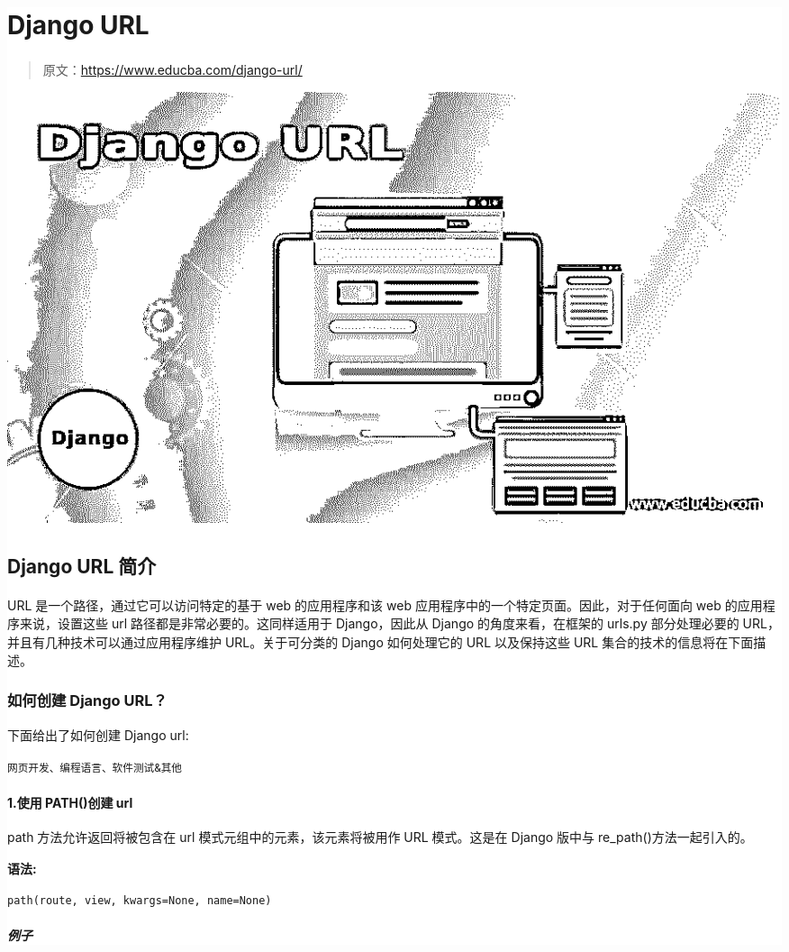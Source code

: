 # Django URL

> 原文：<https://www.educba.com/django-url/>

![Django URL](img/7a6cc14b30ee551f45527260df377156.png)



## Django URL 简介

URL 是一个路径，通过它可以访问特定的基于 web 的应用程序和该 web 应用程序中的一个特定页面。因此，对于任何面向 web 的应用程序来说，设置这些 url 路径都是非常必要的。这同样适用于 Django，因此从 Django 的角度来看，在框架的 urls.py 部分处理必要的 URL，并且有几种技术可以通过应用程序维护 URL。关于可分类的 Django 如何处理它的 URL 以及保持这些 URL 集合的技术的信息将在下面描述。

### 如何创建 Django URL？

下面给出了如何创建 Django url:

<small>网页开发、编程语言、软件测试&其他</small>

#### 1.使用 PATH()创建 url

path 方法允许返回将被包含在 url 模式元组中的元素，该元素将被用作 URL 模式。这是在 Django 版中与 re_path()方法一起引入的。

**语法:**

`path(route, view, kwargs=None, name=None)`

##### 例子
